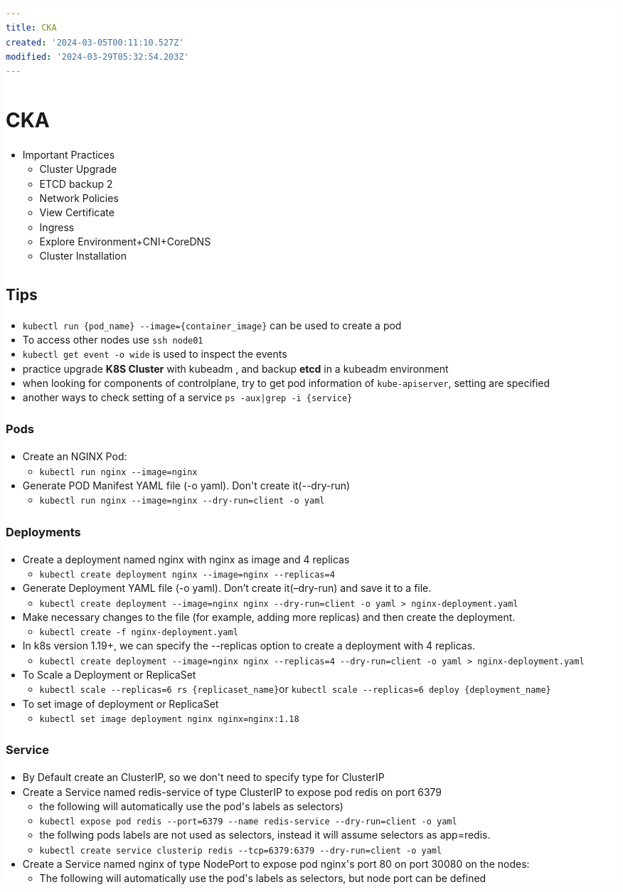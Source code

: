 ```yaml
---
title: CKA
created: '2024-03-05T00:11:10.527Z'
modified: '2024-03-29T05:32:54.203Z'
---
```


# CKA

- Important Practices
  - Cluster Upgrade
  - ETCD backup 2
  - Network Policies
  - View Certificate
  - Ingress
  - Explore Environment+CNI+CoreDNS
  - Cluster Installation

## Tips
- `kubectl run {pod_name} --image={container_image}` can be used to create a pod
- To access other nodes use `ssh node01`
- `kubectl get event -o wide` is used to inspect the events
- practice upgrade **K8S Cluster** with kubeadm , and backup **etcd** in a kubeadm environment
- when looking for components of controlplane, try to get pod information of `kube-apiserver`, setting are specified
- another ways to check setting of a service `ps -aux|grep -i {service}`
### Pods
- Create an NGINX Pod: 
  - `kubectl run nginx --image=nginx`
- Generate POD Manifest YAML file (-o yaml). Don't create it(--dry-run)
  - `kubectl run nginx --image=nginx --dry-run=client -o yaml`
### Deployments
- Create a deployment named nginx with nginx as image and 4 replicas
  - `kubectl create deployment nginx --image=nginx --replicas=4 `
- Generate Deployment YAML file (-o yaml). Don’t create it(–dry-run) and save it to a file.
  - `kubectl create deployment --image=nginx nginx --dry-run=client -o yaml > nginx-deployment.yaml`
- Make necessary changes to the file (for example, adding more replicas) and then create the deployment.
  - `kubectl create -f nginx-deployment.yaml`
- In k8s version 1.19+, we can specify the --replicas option to create a deployment with 4 replicas.
  - `kubectl create deployment --image=nginx nginx --replicas=4 --dry-run=client -o yaml > nginx-deployment.yaml`
- To Scale a Deployment or ReplicaSet 
  - `kubectl scale --replicas=6 rs {replicaset_name}`or `kubectl scale --replicas=6 deploy {deployment_name}`
- To set image of deployment or ReplicaSet
  - `kubectl set image deployment nginx nginx=nginx:1.18`
### Service
- By Default create an ClusterIP, so we don't need to specify type for ClusterIP
- Create a Service named redis-service of type ClusterIP to expose pod redis on port 6379
  -  the following will automatically use the pod's labels as selectors)
  - `kubectl expose pod redis --port=6379 --name redis-service --dry-run=client -o yaml`
  -  the follwing pods labels are not used as selectors, instead it will assume selectors as app=redis.
  - `kubectl create service clusterip redis --tcp=6379:6379 --dry-run=client -o yaml`
- Create a Service named nginx of type NodePort to expose pod nginx's port 80 on port 30080 on the nodes:
  - The following will automatically use the pod's labels as selectors, but node port can be defined